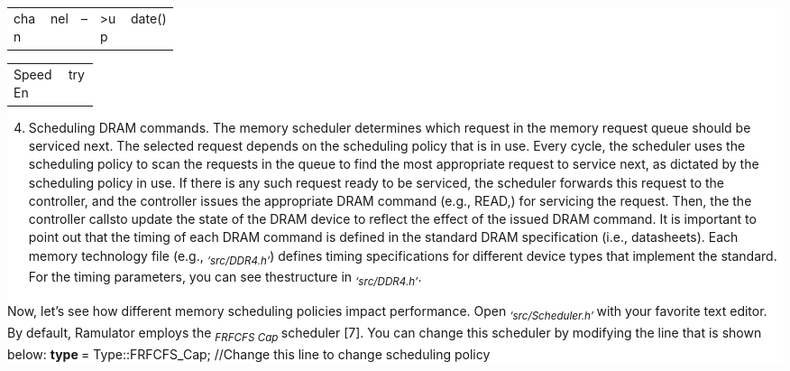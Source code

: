  </tbody>

</table>

<table width="114">

 <tbody>

  <tr>

   <td width="27">chan</td>

   <td width="20">nel</td>

   <td width="6">–</td>

   <td width="20">&gt;up</td>

   <td width="40">date()</td>

  </tr>

 </tbody>

</table>

<table width="67">

 <tbody>

  <tr>

   <td width="47">SpeedEn</td>

   <td width="20">try</td>

  </tr>

 </tbody>

</table>

<ol start="4">

 <li>Scheduling DRAM commands. The memory scheduler determines which request in the memory request queue should be serviced next. The selected request depends on the scheduling policy that is in use. Every cycle, the scheduler uses the scheduling policy to scan the requests in the queue to find the most appropriate request to service next, as dictated by the scheduling policy in use. If there is any such request ready to be serviced, the scheduler forwards this request to the controller, and the controller issues the appropriate DRAM command (e.g., READ,) for servicing the request. Then, the the controller callsto update the state of the DRAM device to reflect the effect of the issued DRAM command. It is important to point out that the timing of each DRAM command is defined in the standard DRAM specification (i.e., datasheets). Each memory technology file (e.g., <em><sub>‘src/DDR4.h’</sub></em>) defines timing specifications for different device types that implement the standard. For the timing parameters, you can see thestructure in <em><sub>‘src/DDR4.h’</sub></em>.</li>

</ol>

Now, let’s see how different memory scheduling policies impact performance. Open <em><sub>‘src/Scheduler.h’ </sub></em>with your favorite text editor. By default, Ramulator employs the <em><sub>FRFCFS Cap </sub></em>scheduler [7]. You can change this scheduler by modifying the line that is shown below: <strong>type </strong>= Type::FRFCFS_Cap; //Change this line to change scheduling policy
